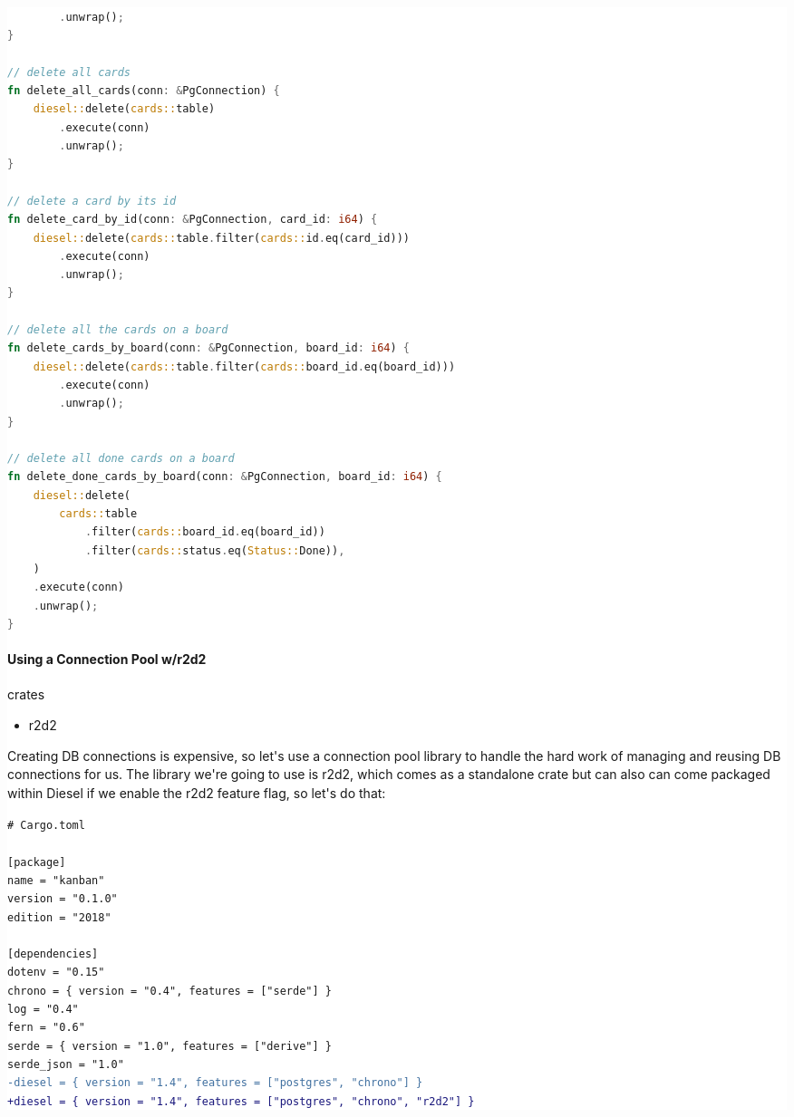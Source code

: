 ```rust
        .unwrap();
}

// delete all cards
fn delete_all_cards(conn: &PgConnection) {
    diesel::delete(cards::table)
        .execute(conn)
        .unwrap();
}

// delete a card by its id
fn delete_card_by_id(conn: &PgConnection, card_id: i64) {
    diesel::delete(cards::table.filter(cards::id.eq(card_id)))
        .execute(conn)
        .unwrap();
}

// delete all the cards on a board
fn delete_cards_by_board(conn: &PgConnection, board_id: i64) {
    diesel::delete(cards::table.filter(cards::board_id.eq(board_id)))
        .execute(conn)
        .unwrap();
}

// delete all done cards on a board
fn delete_done_cards_by_board(conn: &PgConnection, board_id: i64) {
    diesel::delete(
        cards::table
            .filter(cards::board_id.eq(board_id))
            .filter(cards::status.eq(Status::Done)),
    )
    .execute(conn)
    .unwrap();
}
```



#### Using a Connection Pool w/r2d2

crates
- r2d2

Creating DB connections is expensive, so let's use a connection pool library to handle the hard work of managing and reusing DB connections for us. The library we're going to use is r2d2, which comes as a standalone crate but can also can come packaged within Diesel if we enable the r2d2 feature flag, so let's do that:

```diff
# Cargo.toml

[package]
name = "kanban"
version = "0.1.0"
edition = "2018"

[dependencies]
dotenv = "0.15"
chrono = { version = "0.4", features = ["serde"] }
log = "0.4"
fern = "0.6"
serde = { version = "1.0", features = ["derive"] }
serde_json = "1.0"
-diesel = { version = "1.4", features = ["postgres", "chrono"] }
+diesel = { version = "1.4", features = ["postgres", "chrono", "r2d2"] }
```